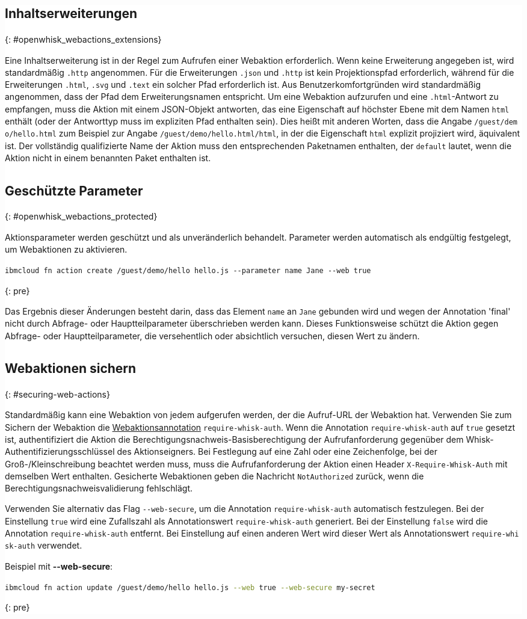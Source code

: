 ## Inhaltserweiterungen
{: #openwhisk_webactions_extensions}

Eine Inhaltserweiterung ist in der Regel zum Aufrufen einer Webaktion erforderlich. Wenn keine Erweiterung angegeben ist, wird standardmäßig `.http` angenommen. Für die Erweiterungen `.json` und `.http` ist kein Projektionspfad erforderlich, während für die Erweiterungen `.html`, `.svg` und `.text` ein solcher Pfad erforderlich ist. Aus Benutzerkomfortgründen wird standardmäßig angenommen, dass der Pfad dem Erweiterungsnamen entspricht. Um eine Webaktion aufzurufen und eine `.html`-Antwort zu empfangen, muss die Aktion mit einem JSON-Objekt antworten, das eine Eigenschaft auf höchster Ebene mit dem Namen `html` enthält (oder der Antworttyp muss im expliziten Pfad enthalten sein). Dies heißt mit anderen Worten, dass die Angabe `/guest/demo/hello.html` zum Beispiel zur Angabe `/guest/demo/hello.html/html`, in der die Eigenschaft `html` explizit projiziert wird, äquivalent ist. Der vollständig qualifizierte Name der Aktion muss den entsprechenden Paketnamen enthalten, der `default` lautet, wenn die Aktion nicht in einem benannten Paket enthalten ist.

## Geschützte Parameter
{: #openwhisk_webactions_protected}

Aktionsparameter werden geschützt und als unveränderlich behandelt. Parameter werden automatisch als endgültig festgelegt, um Webaktionen zu aktivieren.
```
ibmcloud fn action create /guest/demo/hello hello.js --parameter name Jane --web true
```
{: pre}

Das Ergebnis dieser Änderungen besteht darin, dass das Element `name` an `Jane` gebunden wird und wegen der Annotation 'final' nicht durch Abfrage- oder Hauptteilparameter überschrieben werden kann. Dieses Funktionsweise schützt die Aktion gegen Abfrage- oder Hauptteilparameter, die versehentlich oder absichtlich versuchen, diesen Wert zu ändern.

## Webaktionen sichern
{: #securing-web-actions}

Standardmäßig kann eine Webaktion von jedem aufgerufen werden, der die Aufruf-URL der Webaktion hat. Verwenden Sie zum Sichern der Webaktion die [Webaktionsannotation](/docs/openwhisk?topic=cloud-functions-openwhisk_annotations#annotations-specific-to-web-actions) `require-whisk-auth`. Wenn die Annotation `require-whisk-auth` auf `true` gesetzt ist, authentifiziert die Aktion die Berechtigungsnachweis-Basisberechtigung der Aufrufanforderung gegenüber dem Whisk-Authentifizierungsschlüssel des Aktionseigners. Bei Festlegung auf eine Zahl oder eine Zeichenfolge, bei der Groß-/Kleinschreibung beachtet werden muss, muss die Aufrufanforderung der Aktion einen Header `X-Require-Whisk-Auth` mit demselben Wert enthalten. Gesicherte Webaktionen geben die Nachricht `NotAuthorized` zurück, wenn die Berechtigungsnachweisvalidierung fehlschlägt.

Verwenden Sie alternativ das Flag `--web-secure`, um die Annotation `require-whisk-auth` automatisch festzulegen.  Bei der Einstellung `true` wird eine Zufallszahl als Annotationswert `require-whisk-auth` generiert. Bei der Einstellung `false` wird die Annotation `require-whisk-auth` entfernt.  Bei Einstellung auf einen anderen Wert wird dieser Wert als Annotationswert `require-whisk-auth` verwendet.

Beispiel mit **--web-secure**:
```bash
ibmcloud fn action update /guest/demo/hello hello.js --web true --web-secure my-secret
```
{: pre}
